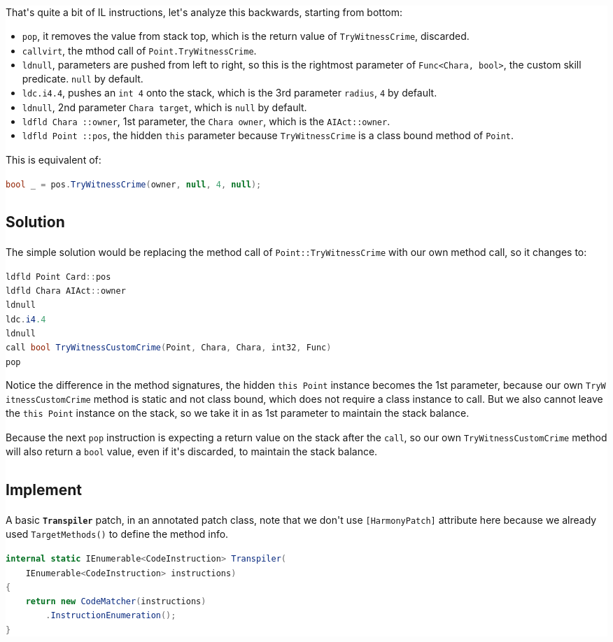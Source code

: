 That's quite a bit of IL instructions, let's analyze this backwards, starting from bottom:
+ `pop`, it removes the value from stack top, which is the return value of `TryWitnessCrime`, discarded.
+ `callvirt`, the mthod call of `Point.TryWitnessCrime`.
+ `ldnull`, parameters are pushed from left to right, so this is the rightmost parameter of `Func<Chara, bool>`, the custom skill predicate. `null` by default.
+ `ldc.i4.4`, pushes an `int 4` onto the stack, which is the 3rd parameter `radius`, `4` by default.
+ `ldnull`, 2nd parameter `Chara target`, which is `null` by default.
+ `ldfld Chara ::owner`, 1st parameter, the `Chara owner`, which is the `AIAct::owner`.
+ `ldfld Point ::pos`, the hidden `this` parameter because `TryWitnessCrime` is a class bound method of `Point`.

This is equivalent of:
```cs
bool _ = pos.TryWitnessCrime(owner, null, 4, null);
```

## Solution

The simple solution would be replacing the method call of `Point::TryWitnessCrime` with our own method call, so it changes to:
```cs
ldfld Point Card::pos
ldfld Chara AIAct::owner
ldnull
ldc.i4.4
ldnull
call bool TryWitnessCustomCrime(Point, Chara, Chara, int32, Func)
pop
```

Notice the difference in the method signatures, the hidden `this Point` instance becomes the 1st parameter, because our own `TryWitnessCustomCrime` method is static and not class bound, which does not require a class instance to call. But we also cannot leave the `this Point` instance on the stack, so we take it in as 1st parameter to maintain the stack balance.

Because the next `pop` instruction is expecting a return value on the stack after the `call`, so our own `TryWitnessCustomCrime` method will also return a `bool` value, even if it's discarded, to maintain the stack balance.

## Implement

A basic **`Transpiler`** patch, in an annotated patch class, note that we don't use `[HarmonyPatch]` attribute here because we already used `TargetMethods()` to define the method info.
```cs
internal static IEnumerable<CodeInstruction> Transpiler(
    IEnumerable<CodeInstruction> instructions)
{
    return new CodeMatcher(instructions)
        .InstructionEnumeration();
}
```
